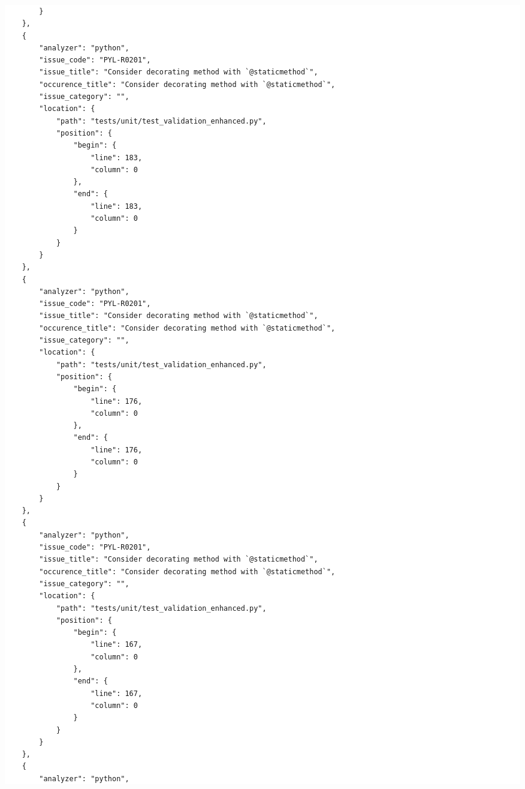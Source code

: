			}
		},
		{
			"analyzer": "python",
			"issue_code": "PYL-R0201",
			"issue_title": "Consider decorating method with `@staticmethod`",
			"occurence_title": "Consider decorating method with `@staticmethod`",
			"issue_category": "",
			"location": {
				"path": "tests/unit/test_validation_enhanced.py",
				"position": {
					"begin": {
						"line": 183,
						"column": 0
					},
					"end": {
						"line": 183,
						"column": 0
					}
				}
			}
		},
		{
			"analyzer": "python",
			"issue_code": "PYL-R0201",
			"issue_title": "Consider decorating method with `@staticmethod`",
			"occurence_title": "Consider decorating method with `@staticmethod`",
			"issue_category": "",
			"location": {
				"path": "tests/unit/test_validation_enhanced.py",
				"position": {
					"begin": {
						"line": 176,
						"column": 0
					},
					"end": {
						"line": 176,
						"column": 0
					}
				}
			}
		},
		{
			"analyzer": "python",
			"issue_code": "PYL-R0201",
			"issue_title": "Consider decorating method with `@staticmethod`",
			"occurence_title": "Consider decorating method with `@staticmethod`",
			"issue_category": "",
			"location": {
				"path": "tests/unit/test_validation_enhanced.py",
				"position": {
					"begin": {
						"line": 167,
						"column": 0
					},
					"end": {
						"line": 167,
						"column": 0
					}
				}
			}
		},
		{
			"analyzer": "python",